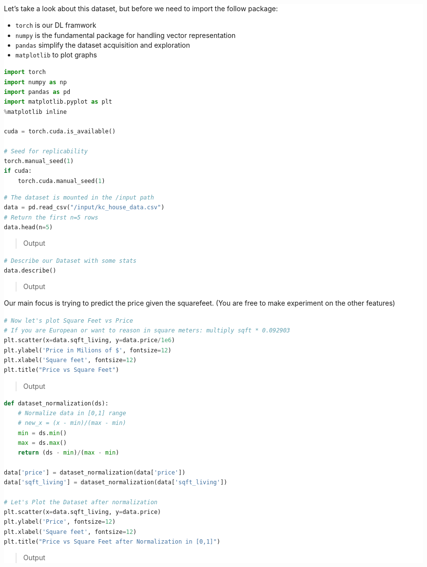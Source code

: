 Let’s take a look about this dataset, but before we need to import the follow package:

- `torch` is our DL framwork
- `numpy` is the fundamental package for handling vector representation
- `pandas` simplify the dataset acquisition and exploration
- `matplotlib` to plot graphs


```python
import torch
import numpy as np
import pandas as pd
import matplotlib.pyplot as plt
%matplotlib inline

cuda = torch.cuda.is_available()

# Seed for replicability
torch.manual_seed(1)
if cuda:
    torch.cuda.manual_seed(1)
```

```python
# The dataset is mounted in the /input path
data = pd.read_csv("/input/kc_house_data.csv")
# Return the first n=5 rows
data.head(n=5)
```
> Output

```python
# Describe our Dataset with some stats
data.describe()
```
> Output

Our main focus is trying to predict the price given the squarefeet. (You are free to make experiment on the other features)

```python
# Now let's plot Square Feet vs Price
# If you are European or want to reason in square meters: multiply sqft * 0.092903
plt.scatter(x=data.sqft_living, y=data.price/1e6)
plt.ylabel('Price in Milions of $', fontsize=12)
plt.xlabel('Square feet', fontsize=12)
plt.title("Price vs Square Feet")
```
> Output

```python
def dataset_normalization(ds):
    # Normalize data in [0,1] range
    # new_x = (x - min)/(max - min)
    min = ds.min()
    max = ds.max()
    return (ds - min)/(max - min)

data['price'] = dataset_normalization(data['price'])
data['sqft_living'] = dataset_normalization(data['sqft_living'])

# Let's Plot the Dataset after normalization
plt.scatter(x=data.sqft_living, y=data.price)
plt.ylabel('Price', fontsize=12)
plt.xlabel('Square feet', fontsize=12)
plt.title("Price vs Square Feet after Normalization in [0,1]")
```
> Output
